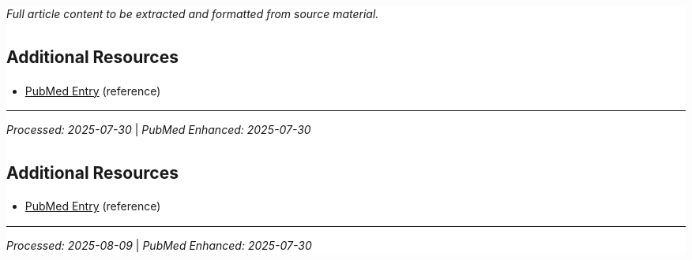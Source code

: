 *Full article content to be extracted and formatted from source material.*

## Additional Resources

- [PubMed Entry](https://pubmed.ncbi.nlm.nih.gov/38215431/) (reference)

---

*Processed: 2025-07-30* | *PubMed Enhanced: 2025-07-30*

## Additional Resources

- [PubMed Entry](https://pubmed.ncbi.nlm.nih.gov/38215431/) (reference)

---

*Processed: 2025-08-09* | *PubMed Enhanced: 2025-07-30*
